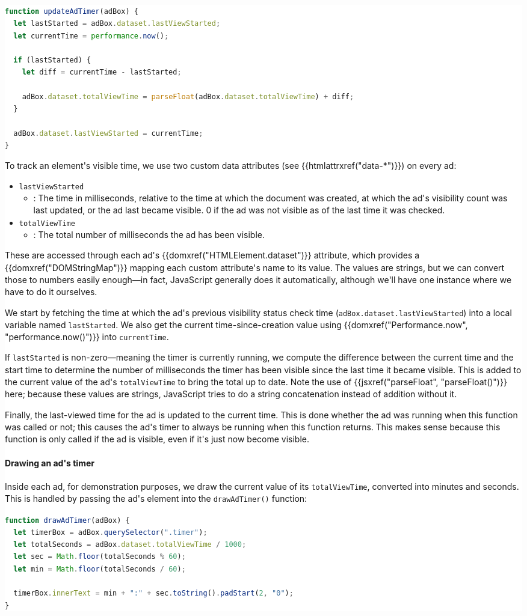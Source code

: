 ```js
function updateAdTimer(adBox) {
  let lastStarted = adBox.dataset.lastViewStarted;
  let currentTime = performance.now();

  if (lastStarted) {
    let diff = currentTime - lastStarted;

    adBox.dataset.totalViewTime = parseFloat(adBox.dataset.totalViewTime) + diff;
  }

  adBox.dataset.lastViewStarted = currentTime;
}
```

To track an element's visible time, we use two custom data attributes (see {{htmlattrxref("data-*")}}) on every ad:

- `lastViewStarted`
  - : The time in milliseconds, relative to the time at which the document was created, at which the ad's visibility count was last updated, or the ad last became visible. 0 if the ad was not visible as of the last time it was checked.
- `totalViewTime`
  - : The total number of milliseconds the ad has been visible.

These are accessed through each ad's {{domxref("HTMLElement.dataset")}} attribute, which provides a {{domxref("DOMStringMap")}} mapping each custom attribute's name to its value. The values are strings, but we can convert those to numbers easily enough—in fact, JavaScript generally does it automatically, although we'll have one instance where we have to do it ourselves.

We start by fetching the time at which the ad's previous visibility status check time (`adBox.dataset.lastViewStarted`) into a local variable named `lastStarted`. We also get the current time-since-creation value using {{domxref("Performance.now", "performance.now()")}} into `currentTime`.

If `lastStarted` is non-zero—meaning the timer is currently running, we compute the difference between the current time and the start time to determine the number of milliseconds the timer has been visible since the last time it became visible. This is added to the current value of the ad's `totalViewTime` to bring the total up to date. Note the use of {{jsxref("parseFloat", "parseFloat()")}} here; because these values are strings, JavaScript tries to do a string concatenation instead of addition without it.

Finally, the last-viewed time for the ad is updated to the current time. This is done whether the ad was running when this function was called or not; this causes the ad's timer to always be running when this function returns. This makes sense because this function is only called if the ad is visible, even if it's just now become visible.

#### Drawing an ad's timer

Inside each ad, for demonstration purposes, we draw the current value of its `totalViewTime`, converted into minutes and seconds. This is handled by passing the ad's element into the `drawAdTimer()` function:

```js
function drawAdTimer(adBox) {
  let timerBox = adBox.querySelector(".timer");
  let totalSeconds = adBox.dataset.totalViewTime / 1000;
  let sec = Math.floor(totalSeconds % 60);
  let min = Math.floor(totalSeconds / 60);

  timerBox.innerText = min + ":" + sec.toString().padStart(2, "0");
}
```
